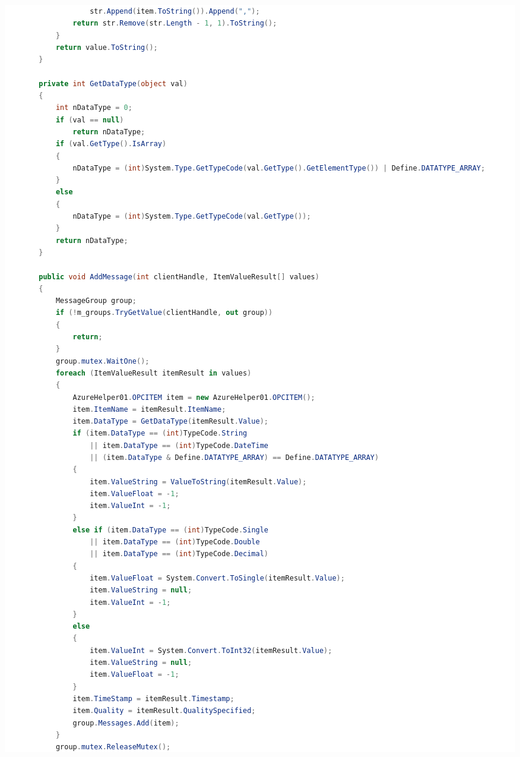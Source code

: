 ```C#
                    str.Append(item.ToString()).Append(",");
                return str.Remove(str.Length - 1, 1).ToString();
            }
            return value.ToString();
        }

        private int GetDataType(object val)
        {
            int nDataType = 0;
            if (val == null)
                return nDataType;
            if (val.GetType().IsArray)
            {
                nDataType = (int)System.Type.GetTypeCode(val.GetType().GetElementType()) | Define.DATATYPE_ARRAY;
            }
            else
            {
                nDataType = (int)System.Type.GetTypeCode(val.GetType());
            }
            return nDataType;
        }

        public void AddMessage(int clientHandle, ItemValueResult[] values)
        {
            MessageGroup group;
            if (!m_groups.TryGetValue(clientHandle, out group))
            {
                return;
            }
            group.mutex.WaitOne();
            foreach (ItemValueResult itemResult in values)
            {
                AzureHelper01.OPCITEM item = new AzureHelper01.OPCITEM();
                item.ItemName = itemResult.ItemName;
                item.DataType = GetDataType(itemResult.Value);
                if (item.DataType == (int)TypeCode.String
                    || item.DataType == (int)TypeCode.DateTime
                    || (item.DataType & Define.DATATYPE_ARRAY) == Define.DATATYPE_ARRAY)
                {
                    item.ValueString = ValueToString(itemResult.Value);
                    item.ValueFloat = -1;
                    item.ValueInt = -1;
                }
                else if (item.DataType == (int)TypeCode.Single
                    || item.DataType == (int)TypeCode.Double
                    || item.DataType == (int)TypeCode.Decimal)
                {
                    item.ValueFloat = System.Convert.ToSingle(itemResult.Value);
                    item.ValueString = null;
                    item.ValueInt = -1;
                }
                else
                {
                    item.ValueInt = System.Convert.ToInt32(itemResult.Value);
                    item.ValueString = null;
                    item.ValueFloat = -1;
                }
                item.TimeStamp = itemResult.Timestamp;
                item.Quality = itemResult.QualitySpecified;
                group.Messages.Add(item);  
            }
            group.mutex.ReleaseMutex();
```